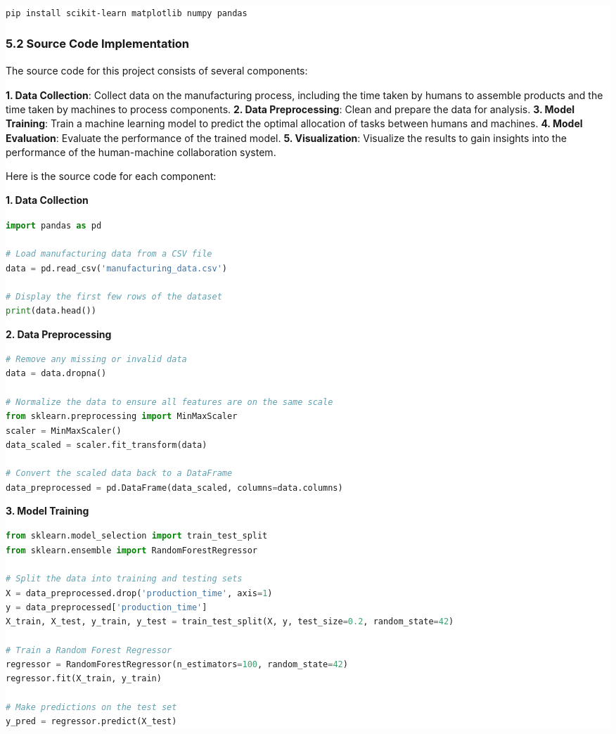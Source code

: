 ```bash
pip install scikit-learn matplotlib numpy pandas
```

### 5.2 Source Code Implementation

The source code for this project consists of several components:

**1. Data Collection**: Collect data on the manufacturing process, including the time taken by humans to assemble products and the time taken by machines to process components.
**2. Data Preprocessing**: Clean and prepare the data for analysis.
**3. Model Training**: Train a machine learning model to predict the optimal allocation of tasks between humans and machines.
**4. Model Evaluation**: Evaluate the performance of the trained model.
**5. Visualization**: Visualize the results to gain insights into the performance of the human-machine collaboration system.

Here is the source code for each component:

**1. Data Collection**

```python
import pandas as pd

# Load manufacturing data from a CSV file
data = pd.read_csv('manufacturing_data.csv')

# Display the first few rows of the dataset
print(data.head())
```

**2. Data Preprocessing**

```python
# Remove any missing or invalid data
data = data.dropna()

# Normalize the data to ensure all features are on the same scale
from sklearn.preprocessing import MinMaxScaler
scaler = MinMaxScaler()
data_scaled = scaler.fit_transform(data)

# Convert the scaled data back to a DataFrame
data_preprocessed = pd.DataFrame(data_scaled, columns=data.columns)
```

**3. Model Training**

```python
from sklearn.model_selection import train_test_split
from sklearn.ensemble import RandomForestRegressor

# Split the data into training and testing sets
X = data_preprocessed.drop('production_time', axis=1)
y = data_preprocessed['production_time']
X_train, X_test, y_train, y_test = train_test_split(X, y, test_size=0.2, random_state=42)

# Train a Random Forest Regressor
regressor = RandomForestRegressor(n_estimators=100, random_state=42)
regressor.fit(X_train, y_train)

# Make predictions on the test set
y_pred = regressor.predict(X_test)
```
